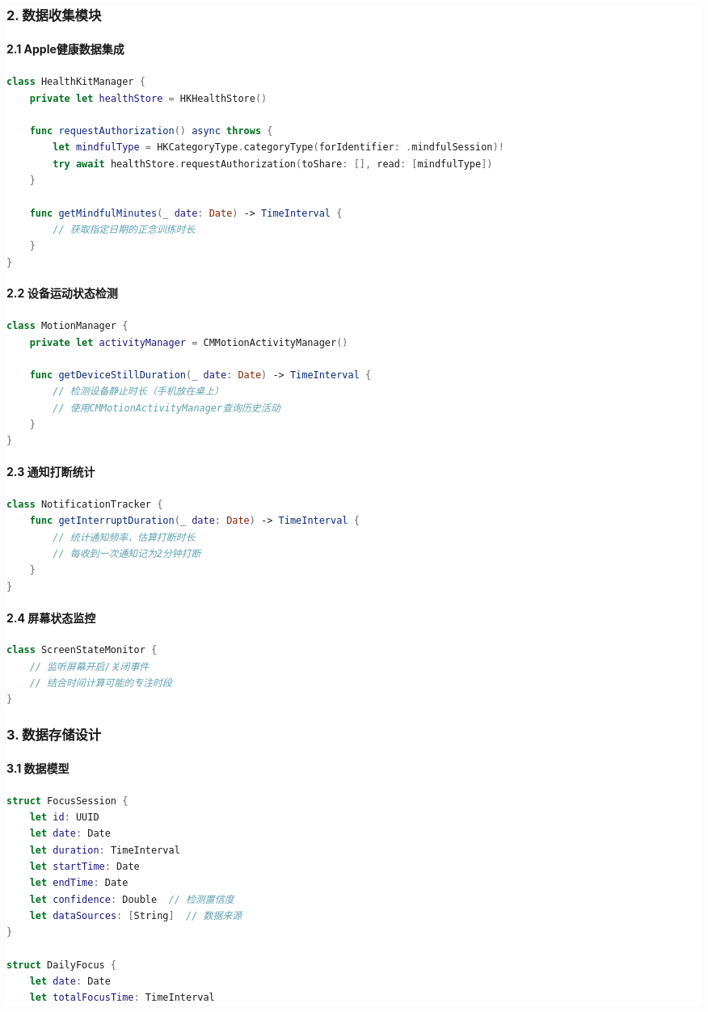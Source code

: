 ### 2. 数据收集模块

#### 2.1 Apple健康数据集成
```swift
class HealthKitManager {
    private let healthStore = HKHealthStore()
    
    func requestAuthorization() async throws {
        let mindfulType = HKCategoryType.categoryType(forIdentifier: .mindfulSession)!
        try await healthStore.requestAuthorization(toShare: [], read: [mindfulType])
    }
    
    func getMindfulMinutes(_ date: Date) -> TimeInterval {
        // 获取指定日期的正念训练时长
    }
}
```

#### 2.2 设备运动状态检测
```swift
class MotionManager {
    private let activityManager = CMMotionActivityManager()
    
    func getDeviceStillDuration(_ date: Date) -> TimeInterval {
        // 检测设备静止时长（手机放在桌上）
        // 使用CMMotionActivityManager查询历史活动
    }
}
```

#### 2.3 通知打断统计
```swift
class NotificationTracker {
    func getInterruptDuration(_ date: Date) -> TimeInterval {
        // 统计通知频率，估算打断时长
        // 每收到一次通知记为2分钟打断
    }
}
```

#### 2.4 屏幕状态监控
```swift
class ScreenStateMonitor {
    // 监听屏幕开启/关闭事件
    // 结合时间计算可能的专注时段
}
```

### 3. 数据存储设计

#### 3.1 数据模型
```swift
struct FocusSession {
    let id: UUID
    let date: Date
    let duration: TimeInterval
    let startTime: Date
    let endTime: Date
    let confidence: Double  // 检测置信度
    let dataSources: [String]  // 数据来源
}

struct DailyFocus {
    let date: Date
    let totalFocusTime: TimeInterval
```
